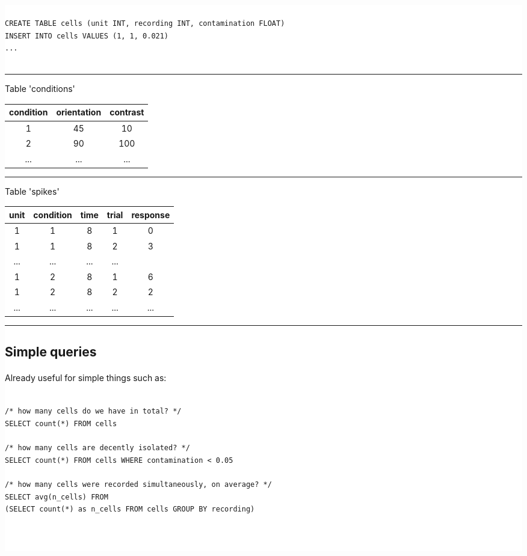 <div>
<pre><code class="sql">
CREATE TABLE cells (unit INT, recording INT, contamination FLOAT)
INSERT INTO cells VALUES (1, 1, 0.021)
...
</code>
</pre>
</div>


---

Table '<span class="important">conditions</span>'

| condition | orientation | contrast |
|:---------:|:-----------:|:--------:|
| 1      | 45       | 10         |
| 2      | 90       | 100        |
| ...    | ...     | ...           |

---

Table '<span class="important">spikes</span>'

| unit | condition | time | trial | response |
|:----:|:---------:|:----:|:-----:|:--------:|
| 1 | 1 | 8 | 1 | 0 |
| 1 | 1 | 8 | 2 | 3 |
| ... | ... | ... | ... |
| 1 | 2 | 8 | 1 | 6 |
| 1 | 2 | 8 | 2 | 2 |
| ... | ... | ... | ... | ... |
 



---

## Simple queries
 
Already useful for simple things such as:

<pre><code class="sql">
/* how many cells do we have in total? */
SELECT count(*) FROM cells

/* how many cells are decently isolated? */
SELECT count(*) FROM cells WHERE contamination < 0.05 

/* how many cells were recorded simultaneously, on average? */
SELECT avg(n_cells) FROM 
(SELECT count(*) as n_cells FROM cells GROUP BY recording)
